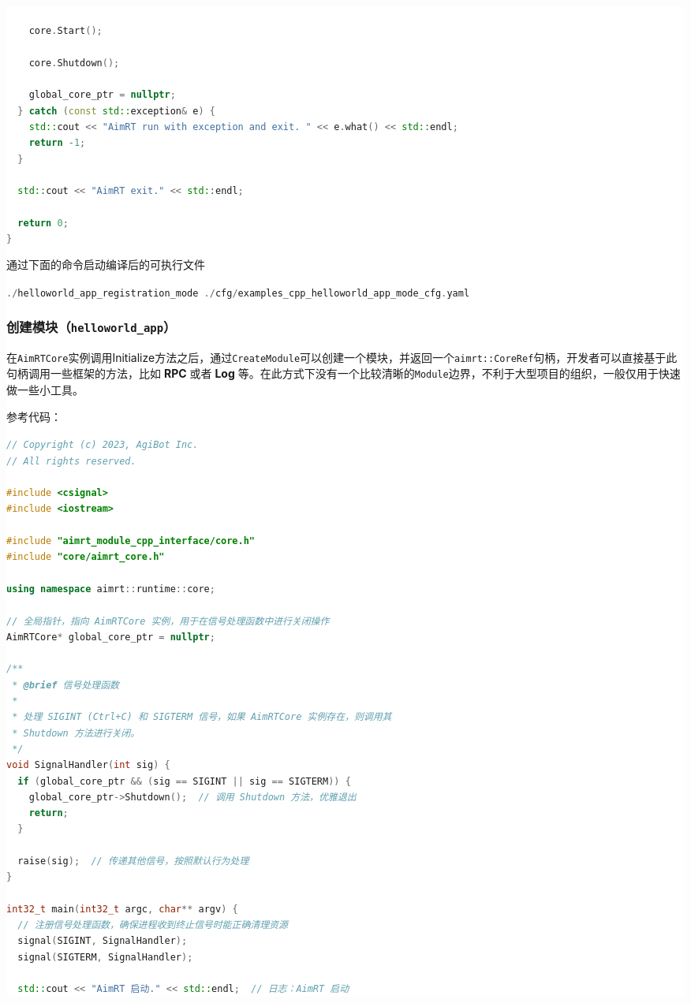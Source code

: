 ```cpp

    core.Start();

    core.Shutdown();

    global_core_ptr = nullptr;
  } catch (const std::exception& e) {
    std::cout << "AimRT run with exception and exit. " << e.what() << std::endl;
    return -1;
  }

  std::cout << "AimRT exit." << std::endl;

  return 0;
}
```

通过下面的命令启动编译后的可执行文件

```cpp
./helloworld_app_registration_mode ./cfg/examples_cpp_helloworld_app_mode_cfg.yaml
```

### **创建模块（**​`helloworld_app`​）

在`AimRTCore`​实例调用Initialize方法之后，通过`CreateModule`​可以创建一个模块，并返回一个`aimrt::CoreRef`​句柄，开发者可以直接基于此句柄调用一些框架的方法，比如 **RPC** 或者 **Log** 等。在此方式下没有一个比较清晰的`Module`​边界，不利于大型项目的组织，一般仅用于快速做一些小工具。

参考代码：

```cpp
// Copyright (c) 2023, AgiBot Inc.
// All rights reserved.

#include <csignal>
#include <iostream>

#include "aimrt_module_cpp_interface/core.h"
#include "core/aimrt_core.h"

using namespace aimrt::runtime::core;

// 全局指针，指向 AimRTCore 实例，用于在信号处理函数中进行关闭操作
AimRTCore* global_core_ptr = nullptr;

/**
 * @brief 信号处理函数
 *
 * 处理 SIGINT (Ctrl+C) 和 SIGTERM 信号，如果 AimRTCore 实例存在，则调用其
 * Shutdown 方法进行关闭。
 */
void SignalHandler(int sig) {
  if (global_core_ptr && (sig == SIGINT || sig == SIGTERM)) {
    global_core_ptr->Shutdown();  // 调用 Shutdown 方法，优雅退出
    return;
  }

  raise(sig);  // 传递其他信号，按照默认行为处理
}

int32_t main(int32_t argc, char** argv) {
  // 注册信号处理函数，确保进程收到终止信号时能正确清理资源
  signal(SIGINT, SignalHandler);
  signal(SIGTERM, SignalHandler);

  std::cout << "AimRT 启动." << std::endl;  // 日志：AimRT 启动
```